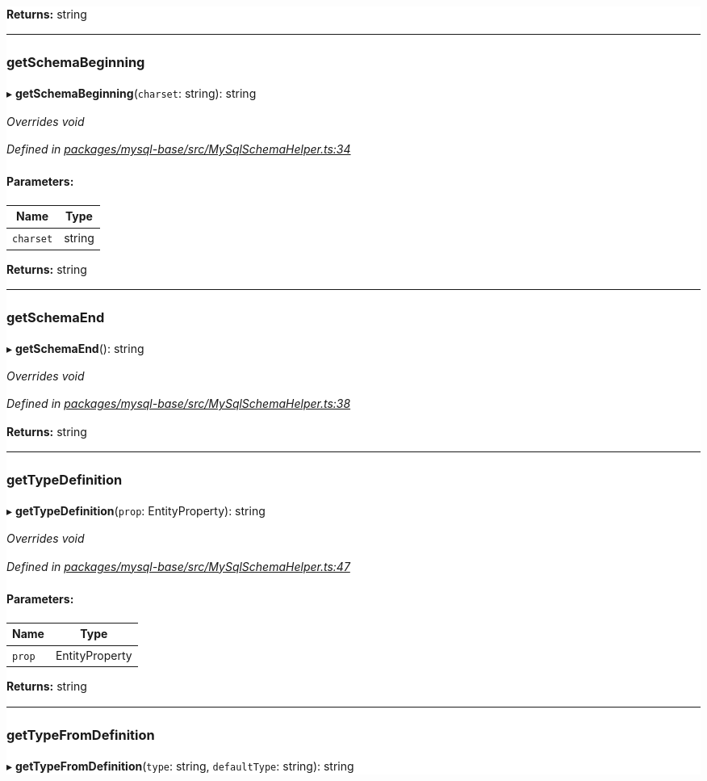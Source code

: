 **Returns:** string

___

### getSchemaBeginning

▸ **getSchemaBeginning**(`charset`: string): string

*Overrides void*

*Defined in [packages/mysql-base/src/MySqlSchemaHelper.ts:34](https://github.com/mikro-orm/mikro-orm/blob/c7aaca40d/packages/mysql-base/src/MySqlSchemaHelper.ts#L34)*

#### Parameters:

Name | Type |
------ | ------ |
`charset` | string |

**Returns:** string

___

### getSchemaEnd

▸ **getSchemaEnd**(): string

*Overrides void*

*Defined in [packages/mysql-base/src/MySqlSchemaHelper.ts:38](https://github.com/mikro-orm/mikro-orm/blob/c7aaca40d/packages/mysql-base/src/MySqlSchemaHelper.ts#L38)*

**Returns:** string

___

### getTypeDefinition

▸ **getTypeDefinition**(`prop`: EntityProperty): string

*Overrides void*

*Defined in [packages/mysql-base/src/MySqlSchemaHelper.ts:47](https://github.com/mikro-orm/mikro-orm/blob/c7aaca40d/packages/mysql-base/src/MySqlSchemaHelper.ts#L47)*

#### Parameters:

Name | Type |
------ | ------ |
`prop` | EntityProperty |

**Returns:** string

___

### getTypeFromDefinition

▸ **getTypeFromDefinition**(`type`: string, `defaultType`: string): string
